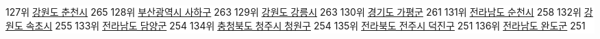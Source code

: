   <tr>
    <td>127위</td>
    <td><a href="/apt/강원도 춘천시 {dong}">강원도 춘천시</a></td>
    <td>265</td>
  </tr>

  <tr>
    <td>128위</td>
    <td><a href="/apt/부산광역시 사하구 {dong}">부산광역시 사하구</a></td>
    <td>263</td>
  </tr>

  <tr>
    <td>129위</td>
    <td><a href="/apt/강원도 강릉시 {dong}">강원도 강릉시</a></td>
    <td>263</td>
  </tr>

  <tr>
    <td>130위</td>
    <td><a href="/apt/경기도 가평군 {dong}">경기도 가평군</a></td>
    <td>261</td>
  </tr>

  <tr>
    <td>131위</td>
    <td><a href="/apt/전라남도 순천시 {dong}">전라남도 순천시</a></td>
    <td>258</td>
  </tr>

  <tr>
    <td>132위</td>
    <td><a href="/apt/강원도 속초시 {dong}">강원도 속초시</a></td>
    <td>255</td>
  </tr>

  <tr>
    <td>133위</td>
    <td><a href="/apt/전라남도 담양군 {dong}">전라남도 담양군</a></td>
    <td>254</td>
  </tr>

  <tr>
    <td>134위</td>
    <td><a href="/apt/충청북도 청주시 청원구 {dong}">충청북도 청주시 청원구</a></td>
    <td>254</td>
  </tr>

  <tr>
    <td>135위</td>
    <td><a href="/apt/전라북도 전주시 덕진구 {dong}">전라북도 전주시 덕진구</a></td>
    <td>251</td>
  </tr>

  <tr>
    <td>136위</td>
    <td><a href="/apt/전라남도 완도군 {dong}">전라남도 완도군</a></td>
    <td>251</td>
  </tr>
